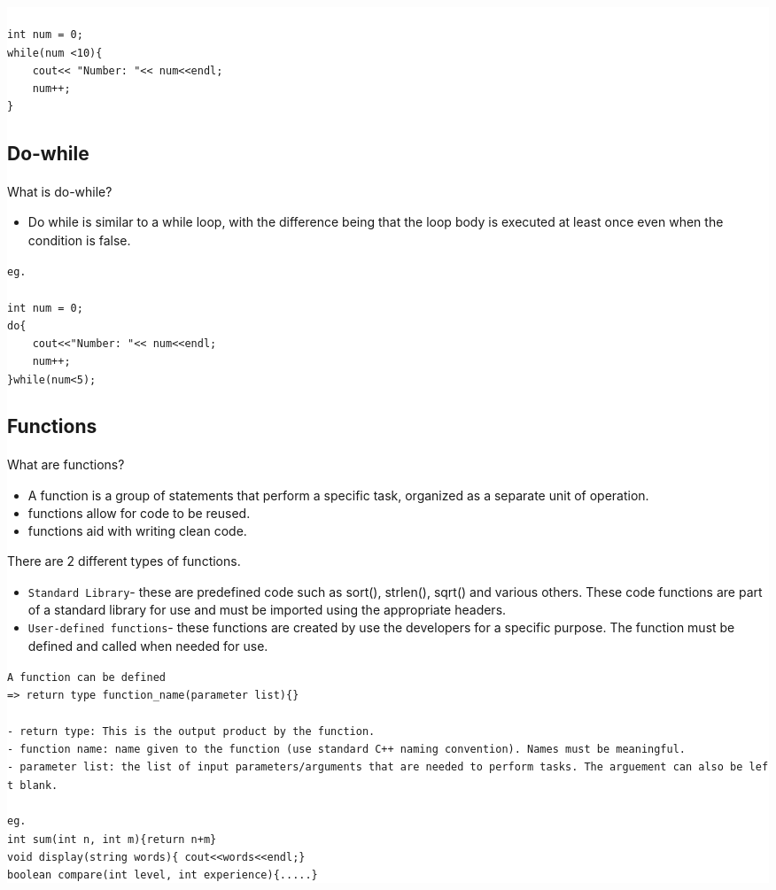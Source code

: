 ```

int num = 0;
while(num <10){
	cout<< "Number: "<< num<<endl;
	num++;
}

```


## Do-while 

What is do-while?
- Do while is similar to a while loop, with the difference being that the loop body is executed at least once even when the condition is false.

```
eg.

int num = 0;
do{
	cout<<"Number: "<< num<<endl;
	num++;
}while(num<5);

```


## Functions 

What are functions?
- A function is a group of statements that perform a specific task, organized as a separate unit of operation.
- functions allow for code to be reused.
- functions aid with writing clean code.

There are 2 different types of functions.
- `Standard Library`- these are predefined code such as sort(), strlen(), sqrt() and various others. These code functions are part of a standard library for use and must be imported using the appropriate headers.
- `User-defined functions`- these functions are created by use the developers for a specific purpose. The function must be defined and called when needed for use.

```
A function can be defined 
=> return type function_name(parameter list){}

- return type: This is the output product by the function.
- function name: name given to the function (use standard C++ naming convention). Names must be meaningful.
- parameter list: the list of input parameters/arguments that are needed to perform tasks. The arguement can also be left blank.

eg. 
int sum(int n, int m){return n+m}
void display(string words){ cout<<words<<endl;}
boolean compare(int level, int experience){.....}

```
